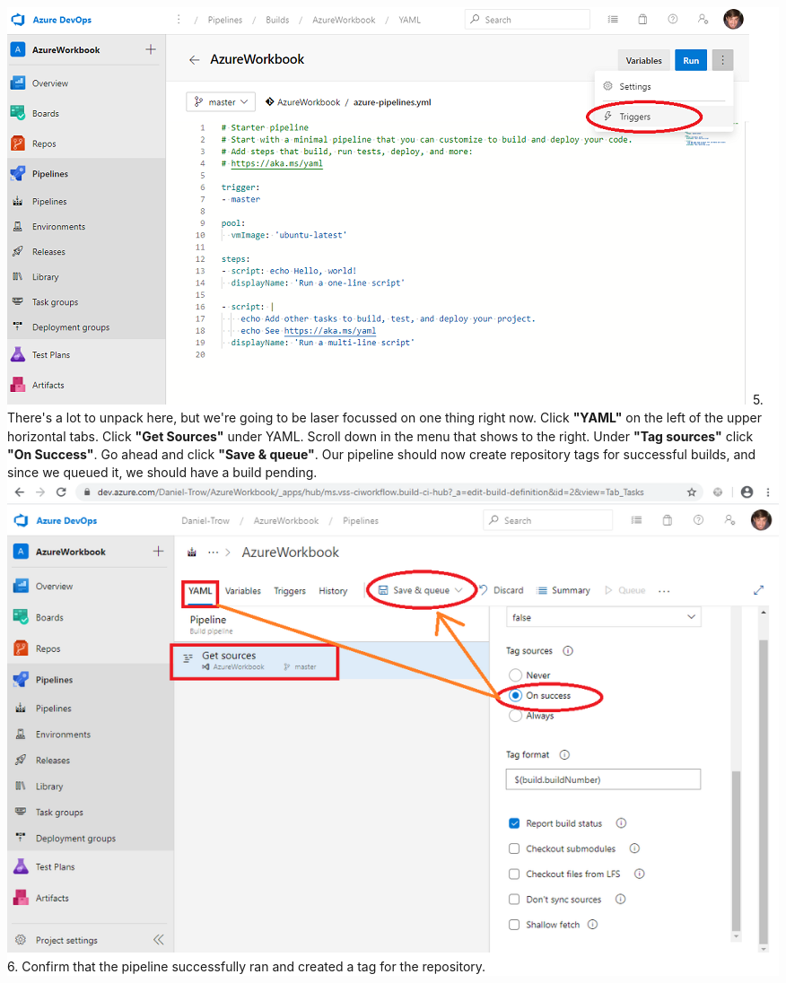 ![](azure/new-pipeline-6.png)
5. There's a lot to unpack here, but we're going to be laser focussed on one thing right now. Click **"YAML"** on the left of the upper horizontal tabs. Click **"Get Sources"** under YAML. Scroll down in the menu that shows to the right. Under **"Tag sources"** click **"On Success"**. Go ahead and click **"Save & queue"**. Our pipeline should now create repository tags for successful builds, and since we queued it, we should have a build pending. 
![](azure/new-pipeline-7.png)
6. Confirm that the pipeline successfully ran and created a tag for the repository. 